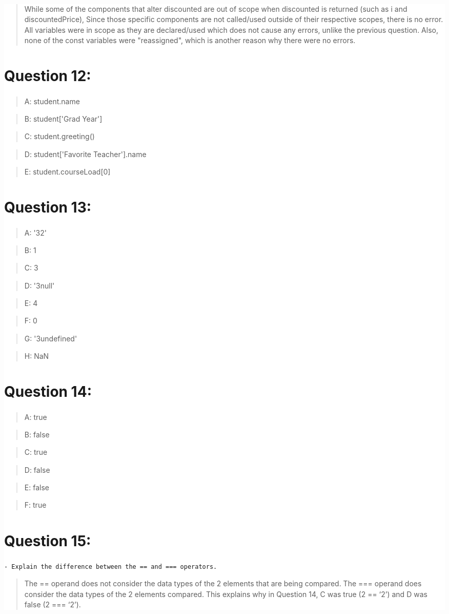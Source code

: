 

> While some of the components that alter discounted are out of scope when discounted is returned (such as i and discountedPrice),
> Since those specific components are not called/used outside of their respective scopes, there is no error.
> All variables were in scope as they are declared/used which does not cause any errors, unlike the previous question.
> Also, none of the const variables were "reassigned", which is another reason why there were no errors.
 
# Question 12:
> A: student.name

> B: student['Grad Year']

> C: student.greeting()

> D: student['Favorite Teacher'].name

> E: student.courseLoad[0]

# Question 13:
> A: '32'

> B: 1

> C: 3

> D: '3null'

> E: 4

> F: 0

> G: '3undefined'

> H: NaN

# Question 14:
> A: true

> B: false

> C: true

> D: false

> E: false

> F: true

# Question 15:
    - Explain the difference between the == and === operators.
> The == operand does not consider the data types of the 2 elements that are being compared.
> The === operand does consider the data types of the 2 elements compared.
> This explains why in Question 14, C was true (2 == ‘2’) and D was false (2 === ‘2’).

